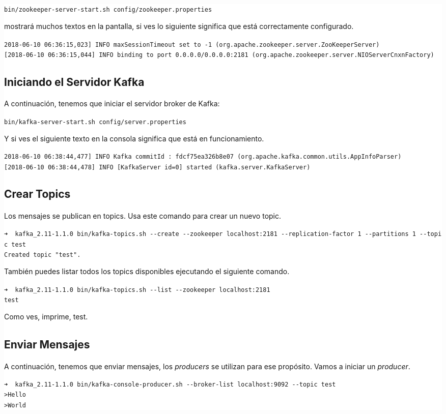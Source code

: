 ```
bin/zookeeper-server-start.sh config/zookeeper.properties
```

mostrará muchos textos en la pantalla, si ves lo siguiente significa que está correctamente configurado.

```
2018-06-10 06:36:15,023] INFO maxSessionTimeout set to -1 (org.apache.zookeeper.server.ZooKeeperServer)
[2018-06-10 06:36:15,044] INFO binding to port 0.0.0.0/0.0.0.0:2181 (org.apache.zookeeper.server.NIOServerCnxnFactory)
```


## Iniciando el Servidor Kafka

A continuación, tenemos que iniciar el servidor broker de Kafka:

```
bin/kafka-server-start.sh config/server.properties
```

Y si ves el siguiente texto en la consola significa que está en funcionamiento.

```
2018-06-10 06:38:44,477] INFO Kafka commitId : fdcf75ea326b8e07 (org.apache.kafka.common.utils.AppInfoParser)
[2018-06-10 06:38:44,478] INFO [KafkaServer id=0] started (kafka.server.KafkaServer)
```


## Crear Topics

Los mensajes se publican en topics. Usa este comando para crear un nuevo topic.

```
➜  kafka_2.11-1.1.0 bin/kafka-topics.sh --create --zookeeper localhost:2181 --replication-factor 1 --partitions 1 --topic test
Created topic "test".
```

También puedes listar todos los topics disponibles ejecutando el siguiente comando.

```
➜  kafka_2.11-1.1.0 bin/kafka-topics.sh --list --zookeeper localhost:2181
test
```

Como ves, imprime, test.


## Enviar Mensajes

A continuación, tenemos que enviar mensajes, los *producers* se utilizan para ese propósito. Vamos a iniciar un *producer*.

```
➜  kafka_2.11-1.1.0 bin/kafka-console-producer.sh --broker-list localhost:9092 --topic test
>Hello
>World
```
